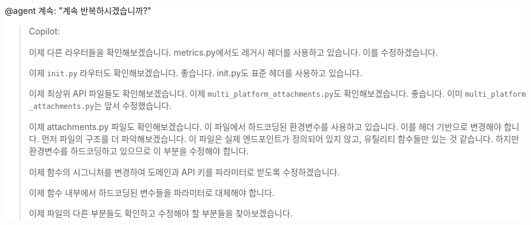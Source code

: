 @agent 계속: "계속 반복하시겠습니까?"

> Copilot:
>
> ```
>
> ```
>
> ```
>
> ```
>
> ```
>
> ```
>
> 이제 다른 라우터들을 확인해보겠습니다. metrics.py에서도 레거시 헤더를 사용하고 있습니다. 이를 수정하겠습니다.
>
> ```
>
> ```
>
> ```
>
> ```
>
> ```
>
> ```
>
> 이제 `init.py` 라우터도 확인해보겠습니다. 좋습니다. init.py도 표준 헤더를 사용하고 있습니다.
>
> 이제 최상위 API 파일들도 확인해보겠습니다. 이제 `multi_platform_attachments.py`도 확인해보겠습니다. 좋습니다. 이미 `multi_platform_attachments.py`는 앞서 수정했습니다.
>
> 이제 attachments.py 파일도 확인해보겠습니다. 이 파일에서 하드코딩된 환경변수를 사용하고 있습니다. 이를 헤더 기반으로 변경해야 합니다. 먼저 파일의 구조를 더 파악해보겠습니다. 이 파일은 실제 엔드포인트가 정의되어 있지 않고, 유틸리티 함수들만 있는 것 같습니다. 하지만 환경변수를 하드코딩하고 있으므로 이 부분을 수정해야 합니다.
>
> ```
>
> ```
>
> 이제 함수의 시그니처를 변경하여 도메인과 API 키를 파라미터로 받도록 수정하겠습니다.
>
> ```
>
> ```
>
> 이제 함수 내부에서 하드코딩된 변수들을 파라미터로 대체해야 합니다.
>
> ```
>
> ```
>
> ```
>
> ```
>
> 이제 파일의 다른 부분들도 확인하고 수정해야 할 부분들을 찾아보겠습니다.
>
> ```
>
> ```
>